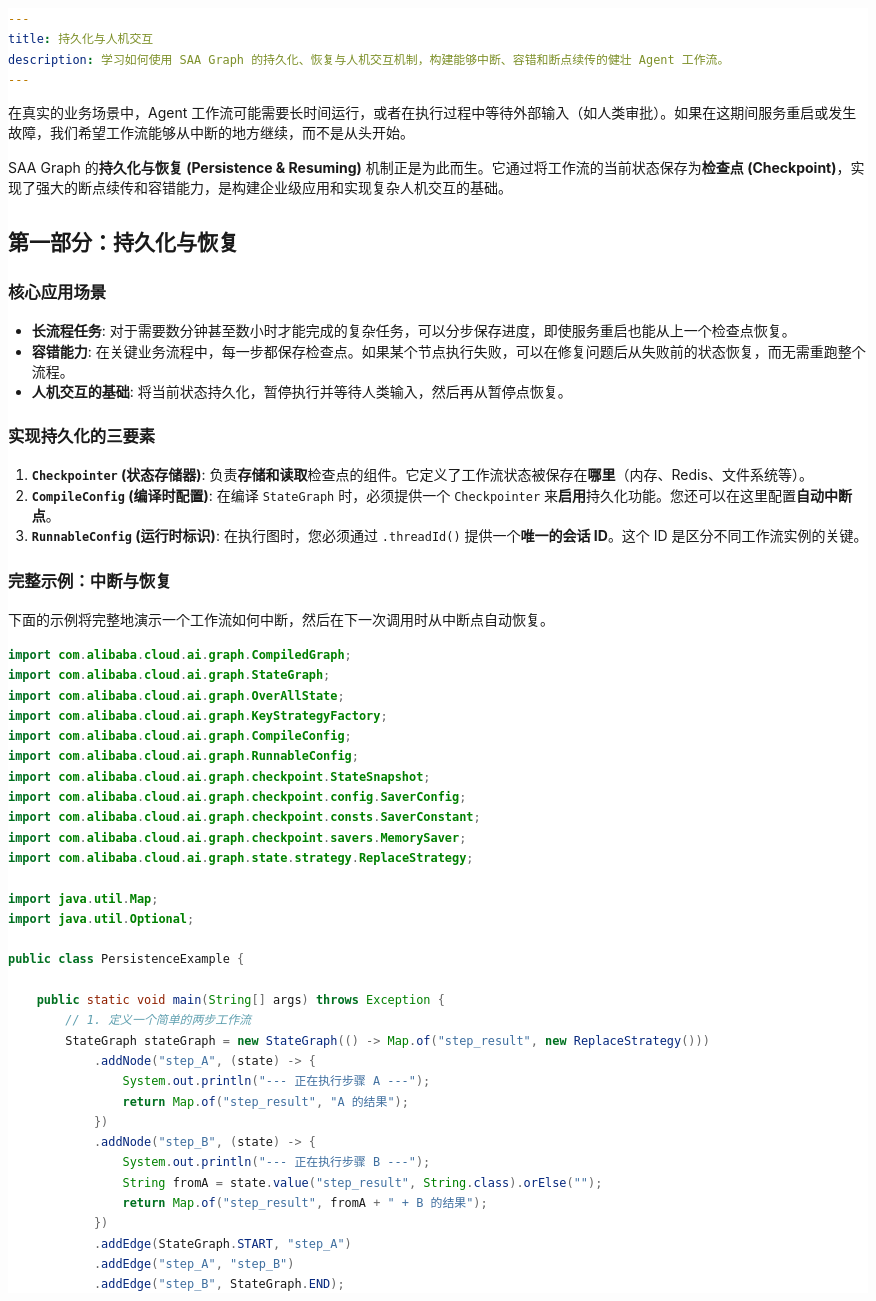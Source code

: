 ```yaml
---
title: 持久化与人机交互
description: 学习如何使用 SAA Graph 的持久化、恢复与人机交互机制，构建能够中断、容错和断点续传的健壮 Agent 工作流。
---
```


在真实的业务场景中，Agent 工作流可能需要长时间运行，或者在执行过程中等待外部输入（如人类审批）。如果在这期间服务重启或发生故障，我们希望工作流能够从中断的地方继续，而不是从头开始。

SAA Graph 的**持久化与恢复 (Persistence & Resuming)** 机制正是为此而生。它通过将工作流的当前状态保存为**检查点 (Checkpoint)**，实现了强大的断点续传和容错能力，是构建企业级应用和实现复杂人机交互的基础。

## 第一部分：持久化与恢复

### 核心应用场景

-   **长流程任务**: 对于需要数分钟甚至数小时才能完成的复杂任务，可以分步保存进度，即使服务重启也能从上一个检查点恢复。
-   **容错能力**: 在关键业务流程中，每一步都保存检查点。如果某个节点执行失败，可以在修复问题后从失败前的状态恢复，而无需重跑整个流程。
-   **人机交互的基础**: 将当前状态持久化，暂停执行并等待人类输入，然后再从暂停点恢复。

### 实现持久化的三要素

1.  **`Checkpointer` (状态存储器)**: 负责**存储和读取**检查点的组件。它定义了工作流状态被保存在**哪里**（内存、Redis、文件系统等）。
2.  **`CompileConfig` (编译时配置)**: 在编译 `StateGraph` 时，必须提供一个 `Checkpointer` 来**启用**持久化功能。您还可以在这里配置**自动中断点**。
3.  **`RunnableConfig` (运行时标识)**: 在执行图时，您必须通过 `.threadId()` 提供一个**唯一的会话 ID**。这个 ID 是区分不同工作流实例的关键。

### 完整示例：中断与恢复

下面的示例将完整地演示一个工作流如何中断，然后在下一次调用时从中断点自动恢复。

```java
import com.alibaba.cloud.ai.graph.CompiledGraph;
import com.alibaba.cloud.ai.graph.StateGraph;
import com.alibaba.cloud.ai.graph.OverAllState;
import com.alibaba.cloud.ai.graph.KeyStrategyFactory;
import com.alibaba.cloud.ai.graph.CompileConfig;
import com.alibaba.cloud.ai.graph.RunnableConfig;
import com.alibaba.cloud.ai.graph.checkpoint.StateSnapshot;
import com.alibaba.cloud.ai.graph.checkpoint.config.SaverConfig;
import com.alibaba.cloud.ai.graph.checkpoint.consts.SaverConstant;
import com.alibaba.cloud.ai.graph.checkpoint.savers.MemorySaver;
import com.alibaba.cloud.ai.graph.state.strategy.ReplaceStrategy;

import java.util.Map;
import java.util.Optional;

public class PersistenceExample {

    public static void main(String[] args) throws Exception {
        // 1. 定义一个简单的两步工作流
        StateGraph stateGraph = new StateGraph(() -> Map.of("step_result", new ReplaceStrategy()))
            .addNode("step_A", (state) -> {
                System.out.println("--- 正在执行步骤 A ---");
                return Map.of("step_result", "A 的结果");
            })
            .addNode("step_B", (state) -> {
                System.out.println("--- 正在执行步骤 B ---");
                String fromA = state.value("step_result", String.class).orElse("");
                return Map.of("step_result", fromA + " + B 的结果");
            })
            .addEdge(StateGraph.START, "step_A")
            .addEdge("step_A", "step_B")
            .addEdge("step_B", StateGraph.END);

```